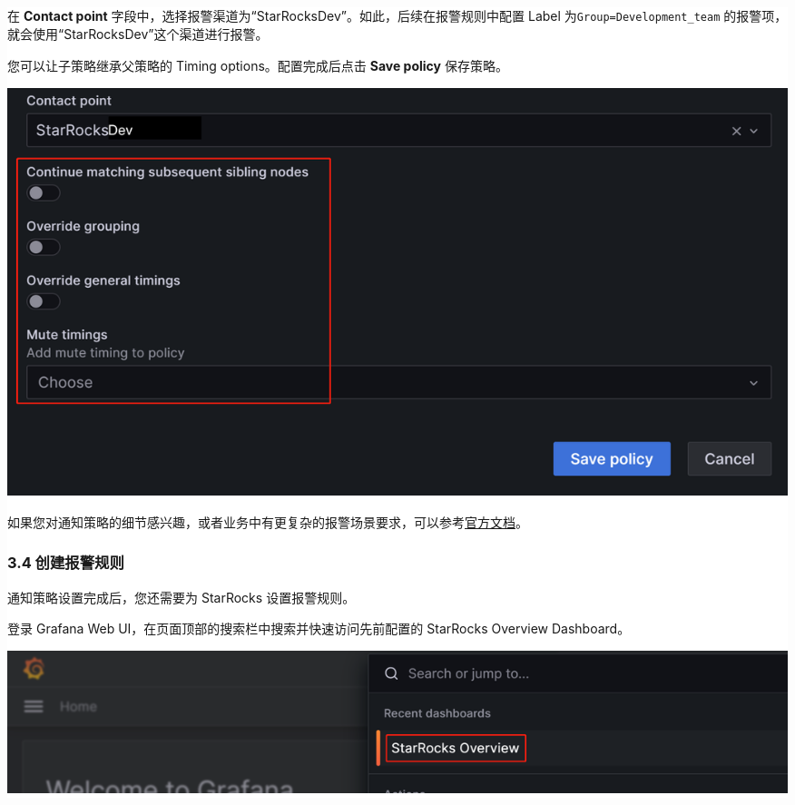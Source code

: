    在 **Contact point** 字段中，选择报警渠道为“StarRocksDev”。如此，后续在报警规则中配置 Label 为`Group=Development_team` 的报警项，就会使用“StarRocksDev”这个渠道进行报警。

   您可以让子策略继承父策略的 Timing options。配置完成后点击 **Save policy** 保存策略。

   ![MA-29](../../../_assets/monitor/monitor29.png)

如果您对通知策略的细节感兴趣，或者业务中有更复杂的报警场景要求，可以参考[官方文档](https://grafana.com/docs/grafana/latest/alerting/fundamentals/notification-policies/notifications/)。

### 3.4 创建报警规则

通知策略设置完成后，您还需要为 StarRocks 设置报警规则。

登录 Grafana Web UI，在页面顶部的搜索栏中搜索并快速访问先前配置的 StarRocks Overview Dashboard。

![MA-30](../../../_assets/monitor/monitor30.png)

